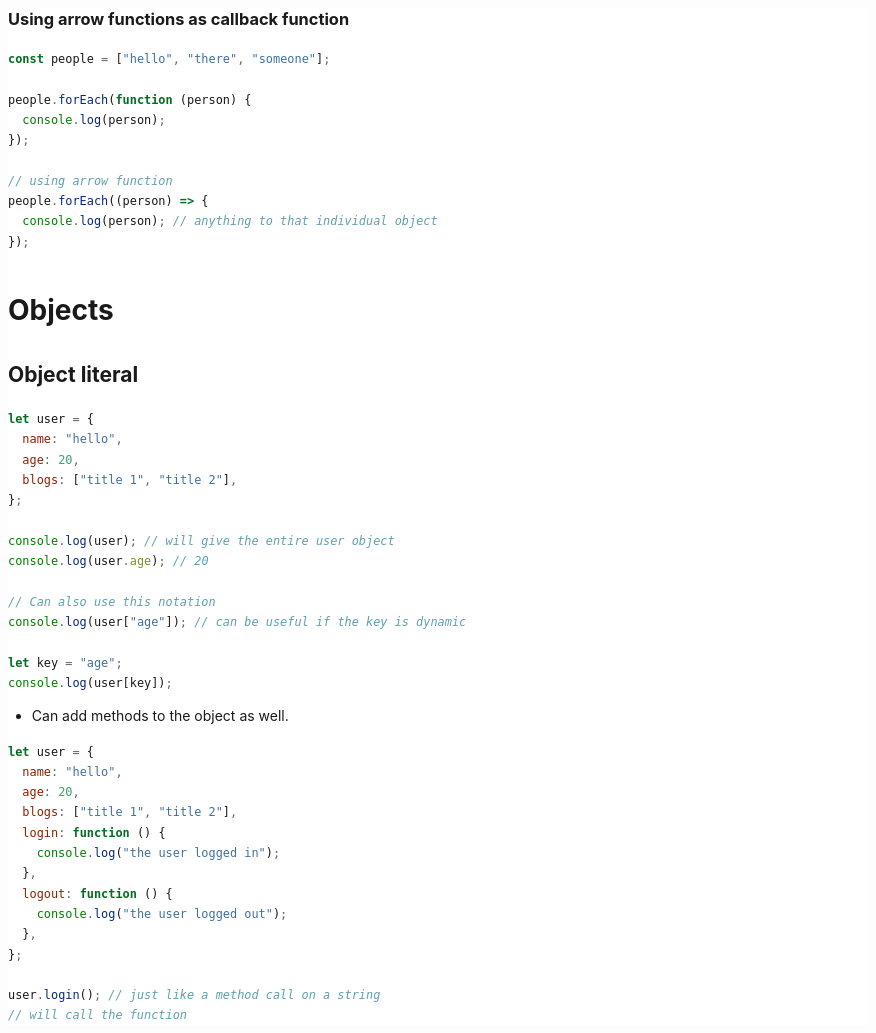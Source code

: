 ### Using arrow functions as callback function

```javascript
const people = ["hello", "there", "someone"];

people.forEach(function (person) {
  console.log(person);
});

// using arrow function
people.forEach((person) => {
  console.log(person); // anything to that individual object
});
```

# Objects

## Object literal

```javascript
let user = {
  name: "hello",
  age: 20,
  blogs: ["title 1", "title 2"],
};

console.log(user); // will give the entire user object
console.log(user.age); // 20

// Can also use this notation
console.log(user["age"]); // can be useful if the key is dynamic

let key = "age";
console.log(user[key]);
```

- Can add methods to the object as well.

```javascript
let user = {
  name: "hello",
  age: 20,
  blogs: ["title 1", "title 2"],
  login: function () {
    console.log("the user logged in");
  },
  logout: function () {
    console.log("the user logged out");
  },
};

user.login(); // just like a method call on a string
// will call the function
```
